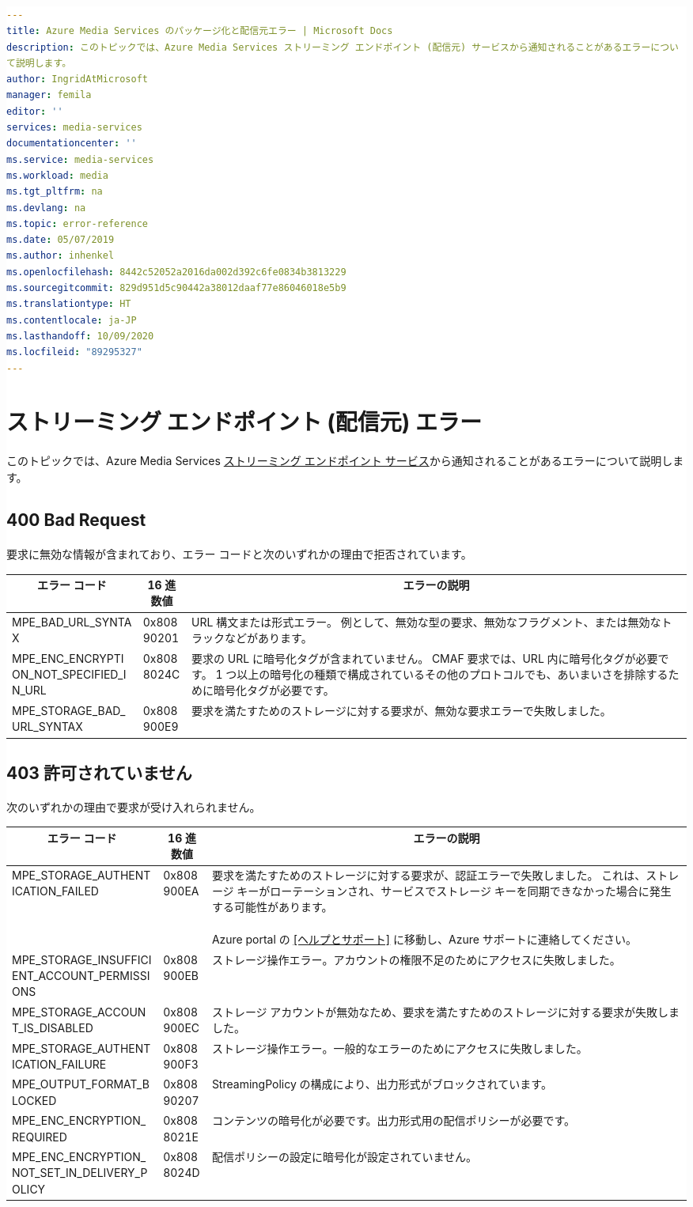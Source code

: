 ```yaml
---
title: Azure Media Services のパッケージ化と配信元エラー | Microsoft Docs
description: このトピックでは、Azure Media Services ストリーミング エンドポイント (配信元) サービスから通知されることがあるエラーについて説明します。
author: IngridAtMicrosoft
manager: femila
editor: ''
services: media-services
documentationcenter: ''
ms.service: media-services
ms.workload: media
ms.tgt_pltfrm: na
ms.devlang: na
ms.topic: error-reference
ms.date: 05/07/2019
ms.author: inhenkel
ms.openlocfilehash: 8442c52052a2016da002d392c6fe0834b3813229
ms.sourcegitcommit: 829d951d5c90442a38012daaf77e86046018e5b9
ms.translationtype: HT
ms.contentlocale: ja-JP
ms.lasthandoff: 10/09/2020
ms.locfileid: "89295327"
---
```

# <a name="streaming-endpoint-origin-errors"></a>ストリーミング エンドポイント (配信元) エラー

このトピックでは、Azure Media Services [ストリーミング エンドポイント サービス](streaming-endpoint-concept.md)から通知されることがあるエラーについて説明します。

## <a name="400-bad-request"></a>400 Bad Request

要求に無効な情報が含まれており、エラー コードと次のいずれかの理由で拒否されています。

|エラー コード|16 進数値 |エラーの説明|
|---|---|---|
|MPE_BAD_URL_SYNTAX |0x80890201|URL 構文または形式エラー。 例として、無効な型の要求、無効なフラグメント、または無効なトラックなどがあります。 |
|MPE_ENC_ENCRYPTION_NOT_SPECIFIED_IN_URL |0x8088024C|要求の URL に暗号化タグが含まれていません。 CMAF 要求では、URL 内に暗号化タグが必要です。 1 つ以上の暗号化の種類で構成されているその他のプロトコルでも、あいまいさを排除するために暗号化タグが必要です。 |
|MPE_STORAGE_BAD_URL_SYNTAX |0x808900E9|要求を満たすためのストレージに対する要求が、無効な要求エラーで失敗しました。 |

## <a name="403-forbidden"></a>403 許可されていません

次のいずれかの理由で要求が受け入れられません。

|エラー コード|16 進数値 |エラーの説明|
|---|---|---|
|MPE_STORAGE_AUTHENTICATION_FAILED |0x808900EA|要求を満たすためのストレージに対する要求が、認証エラーで失敗しました。 これは、ストレージ キーがローテーションされ、サービスでストレージ キーを同期できなかった場合に発生する可能性があります。 <br/><br/>Azure portal の [[ヘルプとサポート]](https://portal.azure.com/#blade/Microsoft_Azure_Support/HelpAndSupportBlade/newsupportrequest) に移動し、Azure サポートに連絡してください。|
|MPE_STORAGE_INSUFFICIENT_ACCOUNT_PERMISSIONS |0x808900EB |ストレージ操作エラー。アカウントの権限不足のためにアクセスに失敗しました。 |
|MPE_STORAGE_ACCOUNT_IS_DISABLED |0x808900EC |ストレージ アカウントが無効なため、要求を満たすためのストレージに対する要求が失敗しました。 |
|MPE_STORAGE_AUTHENTICATION_FAILURE |0x808900F3 |ストレージ操作エラー。一般的なエラーのためにアクセスに失敗しました。 |
|MPE_OUTPUT_FORMAT_BLOCKED |0x80890207 |StreamingPolicy の構成により、出力形式がブロックされています。 |
|MPE_ENC_ENCRYPTION_REQUIRED |0x8088021E |コンテンツの暗号化が必要です。出力形式用の配信ポリシーが必要です。 |
|MPE_ENC_ENCRYPTION_NOT_SET_IN_DELIVERY_POLICY |0x8088024D |配信ポリシーの設定に暗号化が設定されていません。 |

